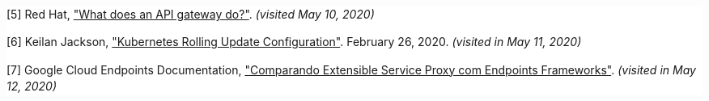 <a name="L5">[5]</a> Red Hat, ["What does an API gateway do?"](https://www.redhat.com/en/topics/api/what-does-an-api-gateway-do). _(visited May 10, 2020)_

<a name="L6">[6]</a> Keilan Jackson, ["Kubernetes Rolling Update Configuration"](https://www.bluematador.com/blog/kubernetes-deployments-rolling-update-configuration). February 26, 2020. _(visited in May 11, 2020)_

<a name="L7">[7]</a> Google Cloud Endpoints Documentation, ["Comparando Extensible Service Proxy com Endpoints Frameworks"](https://cloud.google.com/endpoints/docs/frameworks/frameworks-extensible-service-proxy). _(visited in May 12, 2020)_

